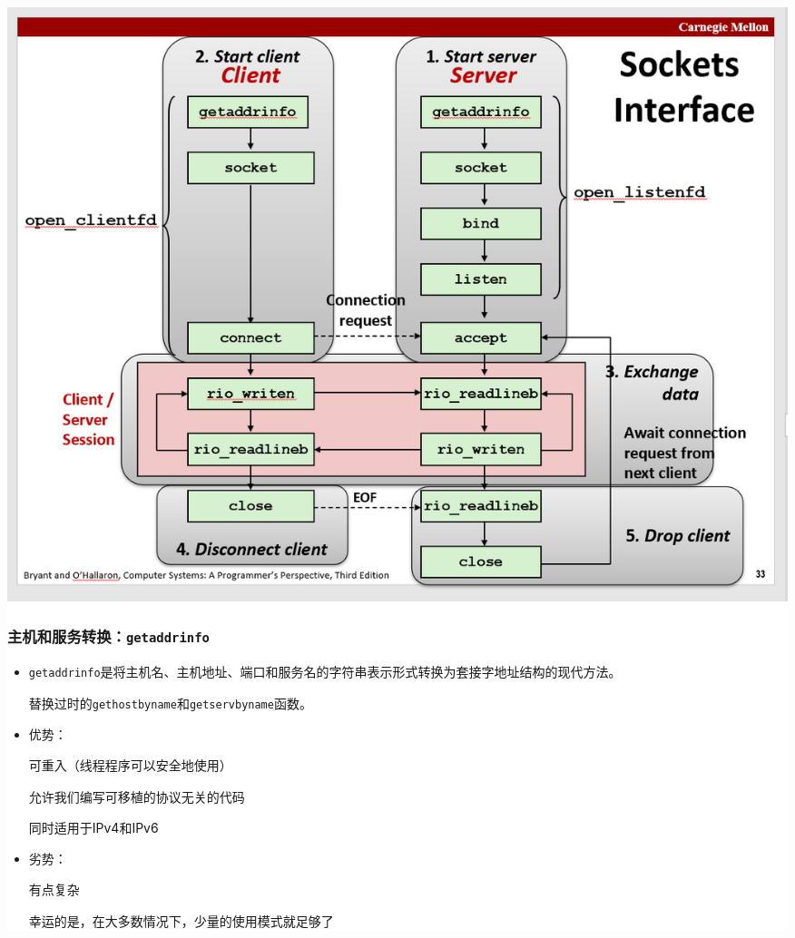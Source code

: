 ![img](https://github.com/Qasak/all-about-computer-system/blob/master/proxylab/sockets%E6%8E%A5%E5%8F%A3.png)

### 主机和服务转换：`getaddrinfo`

+ `getaddrinfo`是将主机名、主机地址、端口和服务名的字符串表示形式转换为套接字地址结构的现代方法。

  替换过时的`gethostbyname`和`getservbyname`函数。

+ 优势：

  可重入（线程程序可以安全地使用）

  允许我们编写可移植的协议无关的代码

  同时适用于IPv4和IPv6

+ 劣势：

  有点复杂

  幸运的是，在大多数情况下，少量的使用模式就足够了

